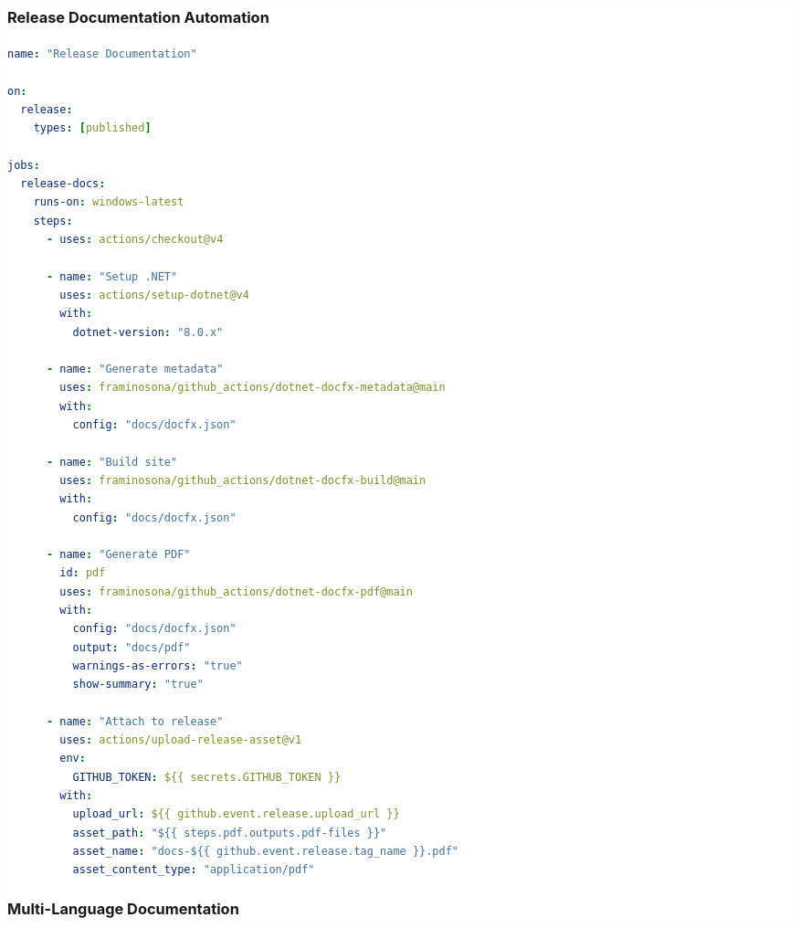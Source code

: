 ### Release Documentation Automation

```yaml
name: "Release Documentation"

on:
  release:
    types: [published]

jobs:
  release-docs:
    runs-on: windows-latest
    steps:
      - uses: actions/checkout@v4

      - name: "Setup .NET"
        uses: actions/setup-dotnet@v4
        with:
          dotnet-version: "8.0.x"

      - name: "Generate metadata"
        uses: framinosona/github_actions/dotnet-docfx-metadata@main
        with:
          config: "docs/docfx.json"

      - name: "Build site"
        uses: framinosona/github_actions/dotnet-docfx-build@main
        with:
          config: "docs/docfx.json"

      - name: "Generate PDF"
        id: pdf
        uses: framinosona/github_actions/dotnet-docfx-pdf@main
        with:
          config: "docs/docfx.json"
          output: "docs/pdf"
          warnings-as-errors: "true"
          show-summary: "true"

      - name: "Attach to release"
        uses: actions/upload-release-asset@v1
        env:
          GITHUB_TOKEN: ${{ secrets.GITHUB_TOKEN }}
        with:
          upload_url: ${{ github.event.release.upload_url }}
          asset_path: "${{ steps.pdf.outputs.pdf-files }}"
          asset_name: "docs-${{ github.event.release.tag_name }}.pdf"
          asset_content_type: "application/pdf"
```

### Multi-Language Documentation
